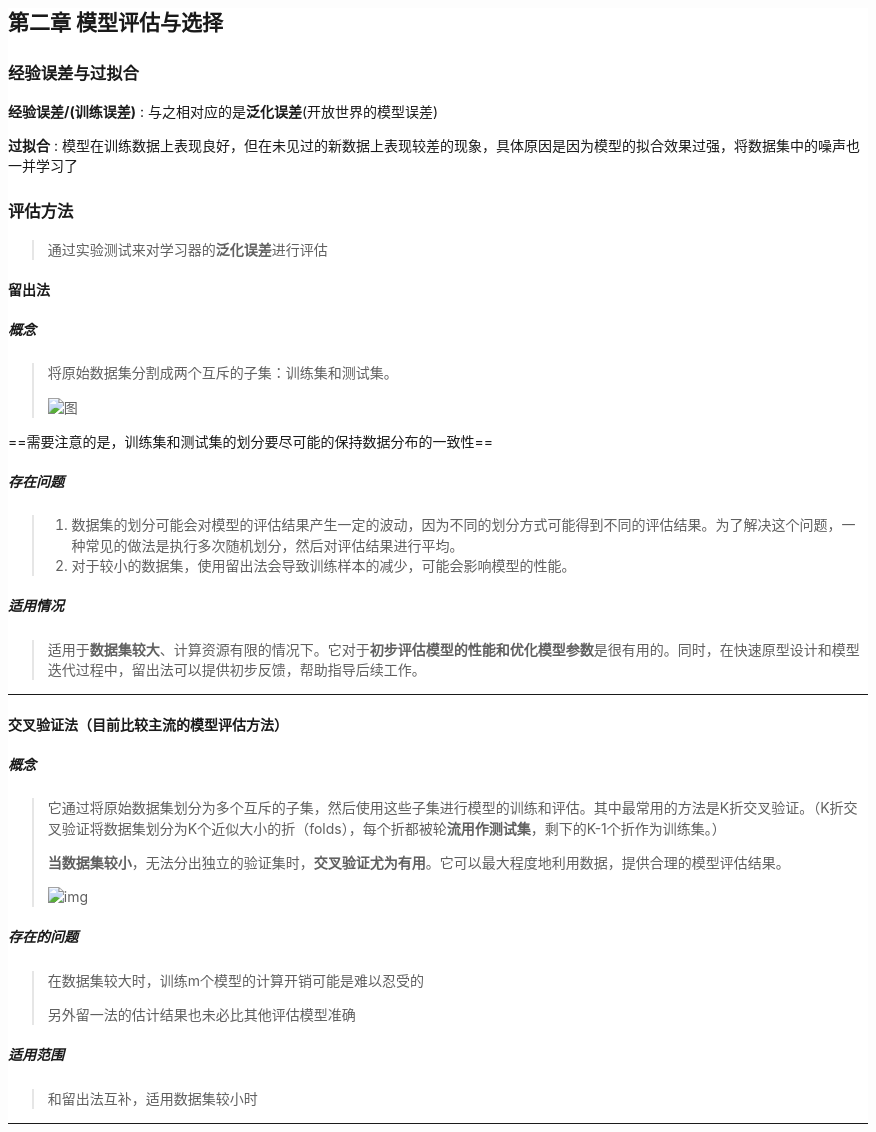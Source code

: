 ## 第二章 模型评估与选择

### 经验误差与过拟合

**经验误差/(训练误差)** : 与之相对应的是**泛化误差**(开放世界的模型误差)

**过拟合** : 模型在训练数据上表现良好，但在未见过的新数据上表现较差的现象，具体原因是因为模型的拟合效果过强，将数据集中的噪声也一并学习了 

### 评估方法

> 通过实验测试来对学习器的**泛化误差**进行评估

#### 留出法

##### 概念

> 将原始数据集分割成两个互斥的子集：训练集和测试集。
>
> ![图](http://image.zzzsleep.icu/fb2f020a34d5bc5b.png)

==需要注意的是，训练集和测试集的划分要尽可能的保持数据分布的一致性== 

##### 存在问题

> 1. 数据集的划分可能会对模型的评估结果产生一定的波动，因为不同的划分方式可能得到不同的评估结果。为了解决这个问题，一种常见的做法是执行多次随机划分，然后对评估结果进行平均。
> 2. 对于较小的数据集，使用留出法会导致训练样本的减少，可能会影响模型的性能。

##### 适用情况

> 适用于**数据集较大**、计算资源有限的情况下。它对于**初步评估模型的性能和优化模型参数**是很有用的。同时，在快速原型设计和模型迭代过程中，留出法可以提供初步反馈，帮助指导后续工作。

---

#### 交叉验证法（目前比较主流的模型评估方法）

##### 概念

> 它通过将原始数据集划分为多个互斥的子集，然后使用这些子集进行模型的训练和评估。其中最常用的方法是K折交叉验证。（K折交叉验证将数据集划分为K个近似大小的折（folds），每个折都被轮**流用作测试集**，剩下的K-1个折作为训练集。）
>
> **当数据集较小**，无法分出独立的验证集时，**交叉验证尤为有用**。它可以最大程度地利用数据，提供合理的模型评估结果。
>
> ![img](http://image.zzzsleep.icu/v2-ff995d9c6b5be17ec55153ee78fd8a40_b.jpg)

##### 存在的问题

> 在数据集较大时，训练m个模型的计算开销可能是难以忍受的
>
> 另外留一法的估计结果也未必比其他评估模型准确

##### 适用范围

> 和留出法互补，适用数据集较小时

---
